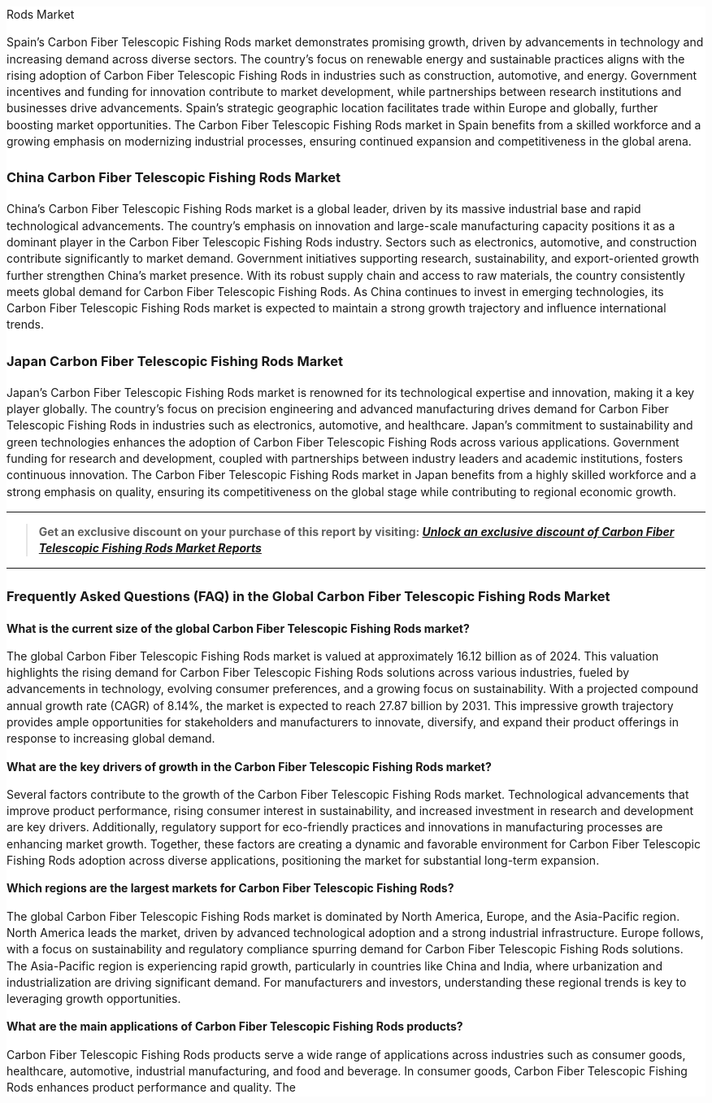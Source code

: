 Rods Market</h3><p>Spain&rsquo;s Carbon Fiber Telescopic Fishing Rods market demonstrates promising growth, driven by advancements in technology and increasing demand across diverse sectors. The country&rsquo;s focus on renewable energy and sustainable practices aligns with the rising adoption of Carbon Fiber Telescopic Fishing Rods in industries such as construction, automotive, and energy. Government incentives and funding for innovation contribute to market development, while partnerships between research institutions and businesses drive advancements. Spain&rsquo;s strategic geographic location facilitates trade within Europe and globally, further boosting market opportunities. The Carbon Fiber Telescopic Fishing Rods market in Spain benefits from a skilled workforce and a growing emphasis on modernizing industrial processes, ensuring continued expansion and competitiveness in the global arena.</p><h3>China Carbon Fiber Telescopic Fishing Rods Market</h3><p>China&rsquo;s Carbon Fiber Telescopic Fishing Rods market is a global leader, driven by its massive industrial base and rapid technological advancements. The country&rsquo;s emphasis on innovation and large-scale manufacturing capacity positions it as a dominant player in the Carbon Fiber Telescopic Fishing Rods industry. Sectors such as electronics, automotive, and construction contribute significantly to market demand. Government initiatives supporting research, sustainability, and export-oriented growth further strengthen China&rsquo;s market presence. With its robust supply chain and access to raw materials, the country consistently meets global demand for Carbon Fiber Telescopic Fishing Rods. As China continues to invest in emerging technologies, its Carbon Fiber Telescopic Fishing Rods market is expected to maintain a strong growth trajectory and influence international trends.</p><h3>Japan Carbon Fiber Telescopic Fishing Rods Market</h3><p>Japan&rsquo;s Carbon Fiber Telescopic Fishing Rods market is renowned for its technological expertise and innovation, making it a key player globally. The country&rsquo;s focus on precision engineering and advanced manufacturing drives demand for Carbon Fiber Telescopic Fishing Rods in industries such as electronics, automotive, and healthcare. Japan&rsquo;s commitment to sustainability and green technologies enhances the adoption of Carbon Fiber Telescopic Fishing Rods across various applications. Government funding for research and development, coupled with partnerships between industry leaders and academic institutions, fosters continuous innovation. The Carbon Fiber Telescopic Fishing Rods market in Japan benefits from a highly skilled workforce and a strong emphasis on quality, ensuring its competitiveness on the global stage while contributing to regional economic growth.</p><hr /><blockquote><p><strong>Get an exclusive discount on your purchase of this report by visiting: <em><a href="://marketresearchpulse.com/ask-for-discount/115759?utm_source=Github&amp;utm_medium=0112">Unlock an exclusive discount of Carbon Fiber Telescopic Fishing Rods Market Reports</a></em>&nbsp;</strong></p></blockquote><hr /><h3>Frequently Asked Questions (FAQ) in the Global Carbon Fiber Telescopic Fishing Rods Market</h3><p><strong>What is the current size of the global Carbon Fiber Telescopic Fishing Rods market?</strong></p><p>The global Carbon Fiber Telescopic Fishing Rods market is valued at approximately 16.12 billion as of 2024. This valuation highlights the rising demand for Carbon Fiber Telescopic Fishing Rods solutions across various industries, fueled by advancements in technology, evolving consumer preferences, and a growing focus on sustainability. With a projected compound annual growth rate (CAGR) of 8.14%, the market is expected to reach 27.87 billion by 2031. This impressive growth trajectory provides ample opportunities for stakeholders and manufacturers to innovate, diversify, and expand their product offerings in response to increasing global demand.</p><p><strong>What are the key drivers of growth in the Carbon Fiber Telescopic Fishing Rods market?</strong></p><p>Several factors contribute to the growth of the Carbon Fiber Telescopic Fishing Rods market. Technological advancements that improve product performance, rising consumer interest in sustainability, and increased investment in research and development are key drivers. Additionally, regulatory support for eco-friendly practices and innovations in manufacturing processes are enhancing market growth. Together, these factors are creating a dynamic and favorable environment for Carbon Fiber Telescopic Fishing Rods adoption across diverse applications, positioning the market for substantial long-term expansion.</p><p><strong>Which regions are the largest markets for Carbon Fiber Telescopic Fishing Rods?</strong></p><p>The global Carbon Fiber Telescopic Fishing Rods market is dominated by North America, Europe, and the Asia-Pacific region. North America leads the market, driven by advanced technological adoption and a strong industrial infrastructure. Europe follows, with a focus on sustainability and regulatory compliance spurring demand for Carbon Fiber Telescopic Fishing Rods solutions. The Asia-Pacific region is experiencing rapid growth, particularly in countries like China and India, where urbanization and industrialization are driving significant demand. For manufacturers and investors, understanding these regional trends is key to leveraging growth opportunities.</p><p><strong>What are the main applications of Carbon Fiber Telescopic Fishing Rods products?</strong></p><p>Carbon Fiber Telescopic Fishing Rods products serve a wide range of applications across industries such as consumer goods, healthcare, automotive, industrial manufacturing, and food and beverage. In consumer goods, Carbon Fiber Telescopic Fishing Rods enhances product performance and quality. The